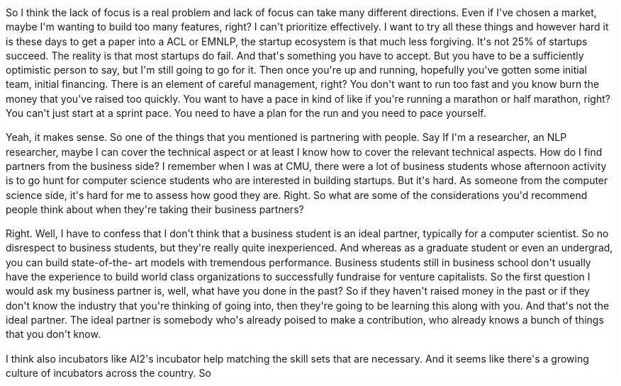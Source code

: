 
<turn speaker="Oren Etzioni" timestamp="26:04">

So I think the lack of focus is a real problem and lack of focus can take many different directions.
Even if I've chosen a market, maybe I'm wanting to build too many features, right? I can't
prioritize effectively. I want to try all these things and however hard it is these days to get a
paper into a ACL or EMNLP, the startup ecosystem is that much less forgiving. It's not 25% of
startups succeed. The reality is that most startups do fail. And that's something you have to
accept. But you have to be a sufficiently optimistic person to say, but I'm still going to go for
it. Then once you're up and running, hopefully you've gotten some initial team, initial financing.
There is an element of careful management, right? You don't want to run too fast and you know burn
the money that you've raised too quickly. You want to have a pace in kind of like if you're running
a marathon or half marathon, right? You can't just start at a sprint pace. You need to have a plan
for the run and you need to pace yourself.

</turn>


<turn speaker="Waleed Ammar" timestamp="27:03">

Yeah, it makes sense. So one of the things that you mentioned is partnering with people. Say If I'm
a researcher, an NLP researcher, maybe I can cover the technical aspect or at least I know how to
cover the relevant technical aspects. How do I find partners from the business side? I remember when
I was at CMU, there were a lot of business students whose afternoon activity is to go hunt for
computer science students who are interested in building startups. But it's hard. As someone from
the computer science side, it's hard for me to assess how good they are. Right. So what are some of
the considerations you'd recommend people think about when they're taking their business partners?

</turn>


<turn speaker="Oren Etzioni" timestamp="27:37">

Right. Well, I have to confess that I don't think that a business student is an ideal partner,
typically for a computer scientist. So no disrespect to business students, but they're really quite
inexperienced. And whereas as a graduate student or even an undergrad, you can build state-of-the-
art models with tremendous performance. Business students still in business school don't usually
have the experience to build world class organizations to successfully fundraise for venture
capitalists. So the first question I would ask my business partner is, well, what have you done in
the past? So if they haven't raised money in the past or if they don't know the industry that you're
thinking of going into, then they're going to be learning this along with you. And that's not the
ideal partner. The ideal partner is somebody who's already poised to make a contribution, who
already knows a bunch of things that you don't know.

</turn>


<turn speaker="Waleed Ammar" timestamp="28:31">

I think also incubators like AI2's incubator help matching the skill sets that are necessary. And it
seems like there's a growing culture of incubators across the country. So

</turn>
